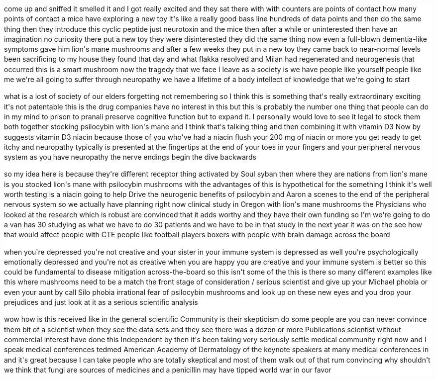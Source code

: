 come up and sniffed it smelled it and I got really excited and they sat there with with counters are points of contact how many points of contact a mice have exploring a new toy it's like a really good bass line hundreds of data points and then do the same thing then they introduce this cyclic peptide just neurotoxin and the mice then after a while or uninterested then have an imagination no curiosity there put a new toy they were disinterested they did the same thing now even a full-blown dementia-like symptoms gave him lion's mane mushrooms and after a few weeks they put in a new toy they came back to near-normal levels been sacrificing to my house they found that day and what flakka resolved and Milan had regenerated and neurogenesis that occurred this is a smart mushroom now the tragedy that we face I leave as a society is we have people like yourself people like me we're all going to suffer through neuropathy we have a lifetime of a body intellect of knowledge that we're going to start

<timemark seconds="3212" />

what is a lost of society of our elders forgetting not remembering so I think this is something that's really extraordinary exciting it's not patentable this is the drug companies have no interest in this but this is probably the number one thing that people can do in my mind to prison to pranali preserve cognitive function but to expand it. I personally would love to see it legal to stock them both together stocking psilocybin with lion's mane and I think that's talking thing and then combining it with vitamin D3 Now by suggests vitamin D3 niacin because those of you who've had a niacin flush your 200 mg of niacin or more you get ready to get itchy and neuropathy typically is presented at the fingertips at the end of your toes in your fingers and your peripheral nervous system as you have neuropathy the nerve endings begin the dive backwards

<timemark seconds="3271" />

so my idea here is because they're different receptor thing activated by Soul syban then where they are nations from lion's mane is you stocked lion's mane with psilocybin mushrooms with the advantages of this is hypothetical for the something I think it's well worth testing is a niacin going to help Drive the neurogenic benefits of psilocybin and Aaron a scenes to the end of the peripheral nervous system so we actually have planning right now clinical study in Oregon with lion's mane mushrooms the Physicians who looked at the research which is robust are convinced that it adds worthy and they have their own funding so I'm we're going to do a van has 30 studying as what we have to do 30 patients and we have to be in that study in the next year it was on the see how that would affect people with CTE people like football players boxers with people with brain damage across the board

<timemark seconds="3332" />

when you're depressed you're not creative and your sister in your immune system is depressed as well you're psychologically emotionally depressed and you're not as creative when you are happy you are creative and your immune system is better so this could be fundamental to disease mitigation across-the-board so this isn't some of the this is there so many different examples like this where mushrooms need to be a match the front stage of consideration / serious scientist and give up your Michael phobia or even your aunt by call Silo phobia irrational fear of psilocybin mushrooms and look up on these new eyes and you drop your prejudices and just look at it as a serious scientific analysis

<timemark seconds="3377" />

wow how is this received like in the general scientific Community is their skepticism do some people are you can never convince them bit of a scientist when they see the data sets and they see there was a dozen or more Publications scientist without commercial interest have done this Independent by then it's been taking very seriously settle medical community right now and I speak medical conferences tedmed American Academy of Dermatology of the keynote speakers at many medical conferences in and it's great because I can take people who are totally skeptical and most of them walk out of that rum convincing why shouldn't we think that fungi are sources of medicines and a penicillin may have tipped world war in our favor
